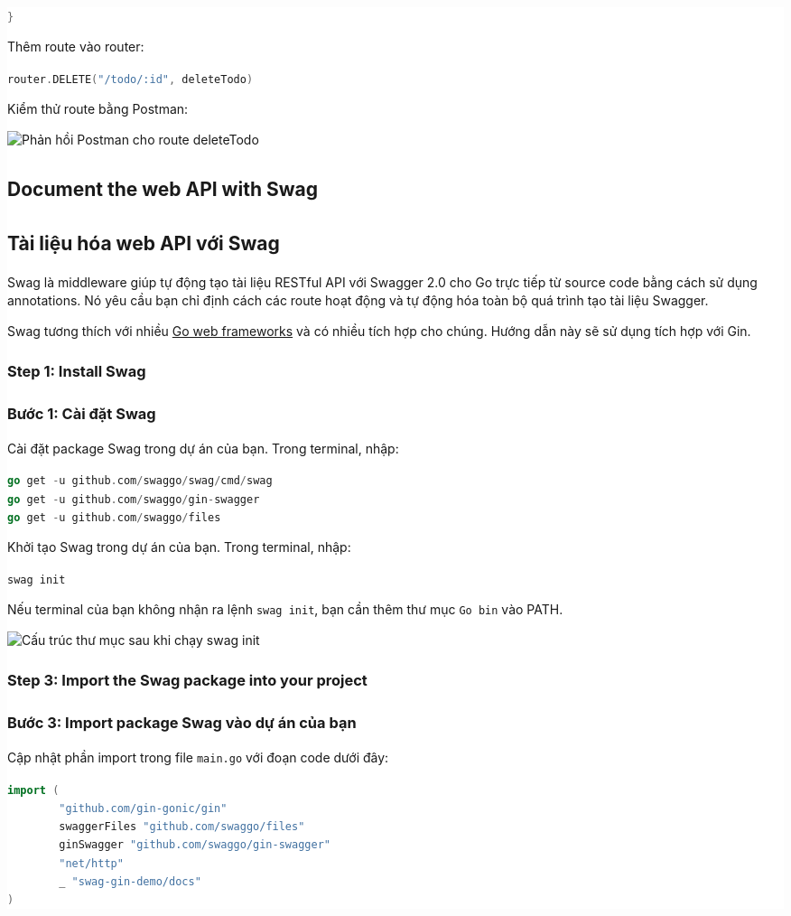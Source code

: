 ```go
}
```

Thêm route vào router:

```go
router.DELETE("/todo/:id", deleteTodo)
```

Kiểm thử route bằng Postman:

![Phản hồi Postman cho route deleteTodo](https://blog.logrocket.com/wp-content/uploads/2021/10/Postman-response-deleteTodo.png)

## Document the web API with Swag

## Tài liệu hóa web API với Swag

Swag là middleware giúp tự động tạo tài liệu RESTful API với Swagger 2.0 cho Go trực tiếp từ source code bằng cách sử dụng annotations. Nó yêu cầu bạn chỉ định cách các route hoạt động và tự động hóa toàn bộ quá trình tạo tài liệu Swagger.

Swag tương thích với nhiều [Go web frameworks](https://github.com/swaggo/swag#supported-web-frameworks) và có nhiều tích hợp cho chúng. Hướng dẫn này sẽ sử dụng tích hợp với Gin.

### Step 1: Install Swag

### Bước 1: Cài đặt Swag

Cài đặt package Swag trong dự án của bạn. Trong terminal, nhập:

```go
go get -u github.com/swaggo/swag/cmd/swag
go get -u github.com/swaggo/gin-swagger
go get -u github.com/swaggo/files
```

Khởi tạo Swag trong dự án của bạn. Trong terminal, nhập:

```go
swag init
```

Nếu terminal của bạn không nhận ra lệnh `swag init`, bạn cần thêm thư mục `Go bin` vào PATH.

![Cấu trúc thư mục sau khi chạy swag init](https://blog.logrocket.com/wp-content/uploads/2021/10/folder-structure-after-running-swag-init.png)

### Step 3: Import the Swag package into your project

### Bước 3: Import package Swag vào dự án của bạn

Cập nhật phần import trong file `main.go` với đoạn code dưới đây:

```go
import (
        "github.com/gin-gonic/gin"
        swaggerFiles "github.com/swaggo/files"
        ginSwagger "github.com/swaggo/gin-swagger"
        "net/http"
        _ "swag-gin-demo/docs"
)
```
